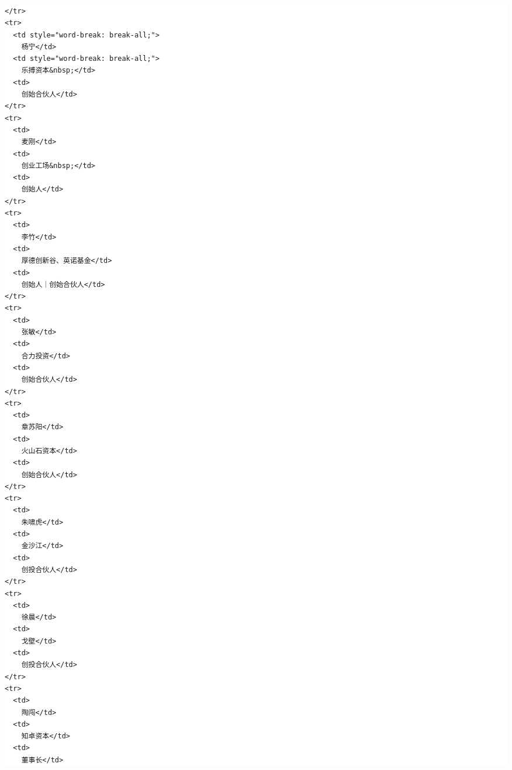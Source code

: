     </tr>
    <tr>
      <td style="word-break: break-all;">
        杨宁</td>
      <td style="word-break: break-all;">
        乐搏资本&nbsp;</td>
      <td>
        创始合伙人</td>
    </tr>
    <tr>
      <td>
        麦刚</td>
      <td>
        创业工场&nbsp;</td>
      <td>
        创始人</td>
    </tr>
    <tr>
      <td>
        李竹</td>
      <td>
        厚德创新谷、英诺基金</td>
      <td>
        创始人｜创始合伙人</td>
    </tr>
    <tr>
      <td>
        张敏</td>
      <td>
        合力投资</td>
      <td>
        创始合伙人</td>
    </tr>
    <tr>
      <td>
        章苏阳</td>
      <td>
        火山石资本</td>
      <td>
        创始合伙人</td>
    </tr>
    <tr>
      <td>
        朱啸虎</td>
      <td>
        金沙江</td>
      <td>
        创投合伙人</td>
    </tr>
    <tr>
      <td>
        徐晨</td>
      <td>
        戈壁</td>
      <td>
        创投合伙人</td>
    </tr>
    <tr>
      <td>
        陶闯</td>
      <td>
        知卓资本</td>
      <td>
        董事长</td>
